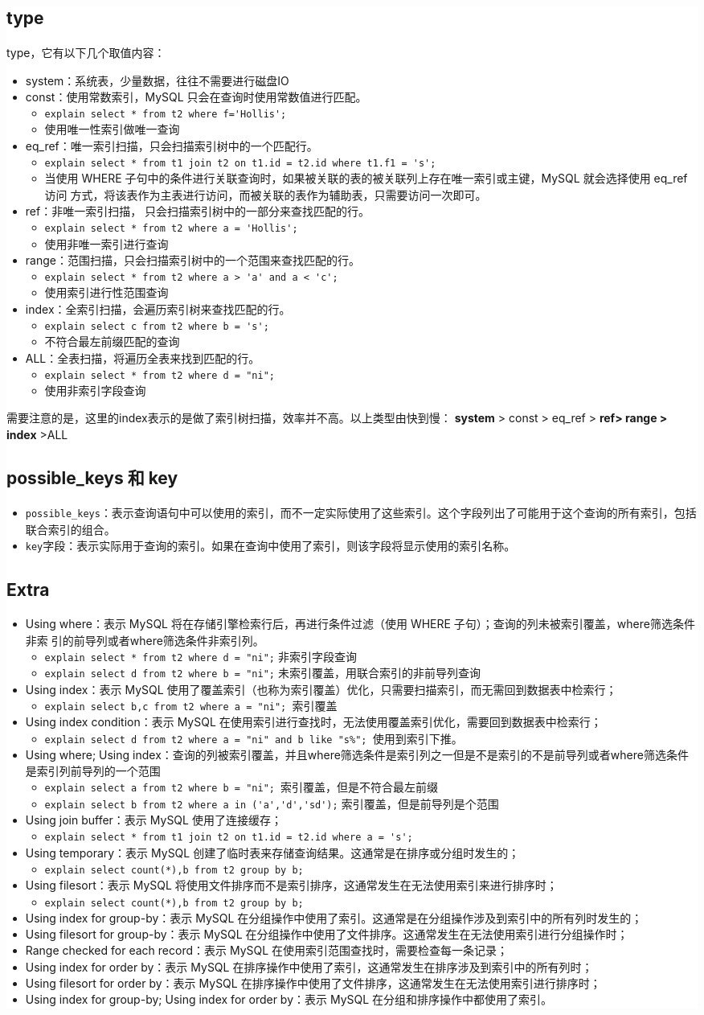 ## type

type，它有以下几个取值内容：

- system：系统表，少量数据，往往不需要进行磁盘IO 
- const：使用常数索引，MySQL 只会在查询时使用常数值进行匹配。 
  - `explain select * from t2 where f='Hollis';` 
  - 使用唯一性索引做唯一查询 
- eq_ref：唯一索引扫描，只会扫描索引树中的一个匹配行。 
  - `explain select * from t1 join t2 on t1.id = t2.id where t1.f1 = 's';`
  - 当使用 WHERE 子句中的条件进行关联查询时，如果被关联的表的被关联列上存在唯一索引或主键，MySQL 就会选择使用 eq_ref 访问 方式，将该表作为主表进行访问，而被关联的表作为辅助表，只需要访问一次即可。 
- ref：非唯一索引扫描， 只会扫描索引树中的一部分来查找匹配的行。 
  - `explain select * from t2 where a = 'Hollis';`
  - 使用非唯一索引进行查询 
- range：范围扫描，只会扫描索引树中的一个范围来查找匹配的行。
  - ` explain select * from t2 where a > 'a' and a < 'c'; `
  - 使用索引进行性范围查询 
- index：全索引扫描，会遍历索引树来查找匹配的行。
  - `explain select c from t2 where b = 's';` 
  - 不符合最左前缀匹配的查询 
- ALL：全表扫描，将遍历全表来找到匹配的行。 
  - `explain select * from t2 where d = "ni";` 
  - 使用非索引字段查询

需要注意的是，这里的index表示的是做了索引树扫描，效率并不高。以上类型由快到慢： **system** > const > eq_ref > **ref> range > index** >ALL

## possible_keys 和 key 

- `possible_keys`：表示查询语句中可以使用的索引，而不一定实际使用了这些索引。这个字段列出了可能用于这个查询的所有索引，包括联合索引的组合。
- `key`字段：表示实际用于查询的索引。如果在查询中使用了索引，则该字段将显示使用的索引名称。

## Extra

- Using where：表示 MySQL 将在存储引擎检索行后，再进行条件过滤（使用 WHERE 子句）；查询的列未被索引覆盖，where筛选条件非索 引的前导列或者where筛选条件非索引列。 
  - `explain select * from t2 where d = "ni";` 非索引字段查询 
  - `explain select d from t2 where b = "ni";` 未索引覆盖，用联合索引的非前导列查询 
- Using index：表示 MySQL 使用了覆盖索引（也称为索引覆盖）优化，只需要扫描索引，而无需回到数据表中检索行； 
  - `explain select b,c from t2 where a = "ni"; `索引覆盖 
- Using index condition：表示 MySQL 在使用索引进行查找时，无法使用覆盖索引优化，需要回到数据表中检索行； 
  - `explain select d from t2 where a = "ni" and b like "s%"; `使用到索引下推。 
- Using where; Using index：查询的列被索引覆盖，并且where筛选条件是索引列之一但是不是索引的不是前导列或者where筛选条件是索引列前导列的一个范围 
  - `explain select a from t2 where b = "ni"; `索引覆盖，但是不符合最左前缀 
  - `explain select b from t2 where a in ('a','d','sd');` 索引覆盖，但是前导列是个范围
- Using join buffer：表示 MySQL 使用了连接缓存； 
  - `explain select * from t1 join t2 on t1.id = t2.id where a = 's';` 
- Using temporary：表示 MySQL 创建了临时表来存储查询结果。这通常是在排序或分组时发生的； 
  - `explain select count(*),b from t2 group by b; `
- Using filesort：表示 MySQL 将使用文件排序而不是索引排序，这通常发生在无法使用索引来进行排序时； 
  - `explain select count(*),b from t2 group by b; `
- Using index for group-by：表示 MySQL 在分组操作中使用了索引。这通常是在分组操作涉及到索引中的所有列时发生的； 
- Using filesort for group-by：表示 MySQL 在分组操作中使用了文件排序。这通常发生在无法使用索引进行分组操作时； 
- Range checked for each record：表示 MySQL 在使用索引范围查找时，需要检查每一条记录； 
- Using index for order by：表示 MySQL 在排序操作中使用了索引，这通常发生在排序涉及到索引中的所有列时； 
- Using filesort for order by：表示 MySQL 在排序操作中使用了文件排序，这通常发生在无法使用索引进行排序时； 
- Using index for group-by; Using index for order by：表示 MySQL 在分组和排序操作中都使用了索引。
